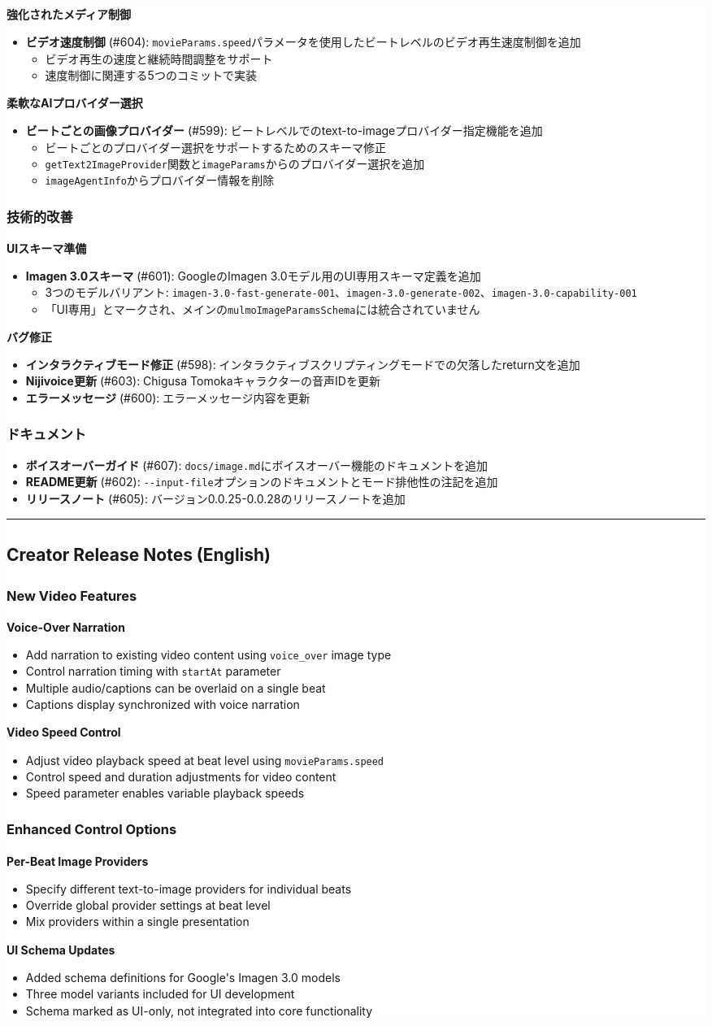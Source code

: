 **強化されたメディア制御**
- **ビデオ速度制御** (#604): `movieParams.speed`パラメータを使用したビートレベルのビデオ再生速度制御を追加
  - ビデオ再生の速度と継続時間調整をサポート
  - 速度制御に関連する5つのコミットで実装

**柔軟なAIプロバイダー選択**
- **ビートごとの画像プロバイダー** (#599): ビートレベルでのtext-to-imageプロバイダー指定機能を追加
  - ビートごとのプロバイダー選択をサポートするためのスキーマ修正
  - `getText2ImageProvider`関数と`imageParams`からのプロバイダー選択を追加
  - `imageAgentInfo`からプロバイダー情報を削除

### 技術的改善

**UIスキーマ準備**
- **Imagen 3.0スキーマ** (#601): GoogleのImagen 3.0モデル用のUI専用スキーマ定義を追加
  - 3つのモデルバリアント: `imagen-3.0-fast-generate-001`、`imagen-3.0-generate-002`、`imagen-3.0-capability-001`
  - 「UI専用」とマークされ、メインの`mulmoImageParamsSchema`には統合されていません

**バグ修正**
- **インタラクティブモード修正** (#598): インタラクティブスクリプティングモードでの欠落したreturn文を追加
- **Nijivoice更新** (#603): Chigusa Tomokaキャラクターの音声IDを更新
- **エラーメッセージ** (#600): エラーメッセージ内容を更新

### ドキュメント
- **ボイスオーバーガイド** (#607): `docs/image.md`にボイスオーバー機能のドキュメントを追加
- **README更新** (#602): `--input-file`オプションのドキュメントとモード排他性の注記を追加
- **リリースノート** (#605): バージョン0.0.25-0.0.28のリリースノートを追加

---

## Creator Release Notes (English)

### New Video Features

**Voice-Over Narration**
- Add narration to existing video content using `voice_over` image type
- Control narration timing with `startAt` parameter
- Multiple audio/captions can be overlaid on a single beat
- Captions display synchronized with voice narration

**Video Speed Control**
- Adjust video playback speed at beat level using `movieParams.speed`
- Control speed and duration adjustments for video content
- Speed parameter enables variable playback speeds

### Enhanced Control Options

**Per-Beat Image Providers**
- Specify different text-to-image providers for individual beats
- Override global provider settings at beat level
- Mix providers within a single presentation

**UI Schema Updates**
- Added schema definitions for Google's Imagen 3.0 models
- Three model variants included for UI development
- Schema marked as UI-only, not integrated into core functionality
